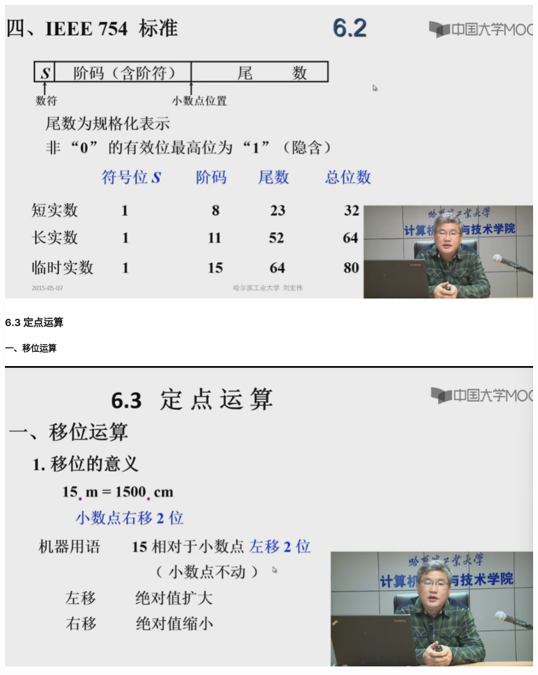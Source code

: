    ![IEEE754标准](img/chapter6/chapter6-19.png)

### 6.3 定点运算

#### 一、移位运算

![移位运算](img/chapter6/chapter6-21.png)

